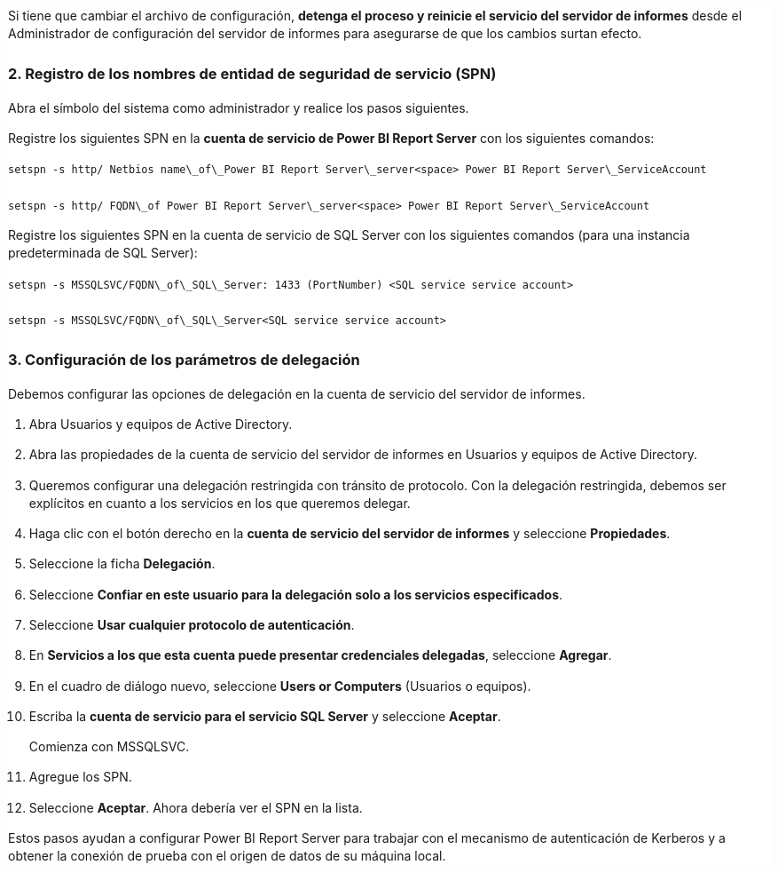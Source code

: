 Si tiene que cambiar el archivo de configuración, **detenga el proceso y reinicie el servicio del servidor de informes** desde el Administrador de configuración del servidor de informes para asegurarse de que los cambios surtan efecto.

### <a name="2-register-service-principal-names-spns"></a>2. Registro de los nombres de entidad de seguridad de servicio (SPN)

Abra el símbolo del sistema como administrador y realice los pasos siguientes.

Registre los siguientes SPN en la **cuenta de servicio de Power BI Report Server** con los siguientes comandos:

```
setspn -s http/ Netbios name\_of\_Power BI Report Server\_server<space> Power BI Report Server\_ServiceAccount

setspn -s http/ FQDN\_of Power BI Report Server\_server<space> Power BI Report Server\_ServiceAccount
```

Registre los siguientes SPN en la cuenta de servicio de SQL Server con los siguientes comandos (para una instancia predeterminada de SQL Server):

```
setspn -s MSSQLSVC/FQDN\_of\_SQL\_Server: 1433 (PortNumber) <SQL service service account>

setspn -s MSSQLSVC/FQDN\_of\_SQL\_Server<SQL service service account>
```

### <a name="3-configure-delegation-settings"></a>3. Configuración de los parámetros de delegación

Debemos configurar las opciones de delegación en la cuenta de servicio del servidor de informes.

1. Abra Usuarios y equipos de Active Directory.
2. Abra las propiedades de la cuenta de servicio del servidor de informes en Usuarios y equipos de Active Directory.
3. Queremos configurar una delegación restringida con tránsito de protocolo. Con la delegación restringida, debemos ser explícitos en cuanto a los servicios en los que queremos delegar.
4. Haga clic con el botón derecho en la **cuenta de servicio del servidor de informes** y seleccione **Propiedades**.
5. Seleccione la ficha **Delegación**.
6. Seleccione **Confiar en este usuario para la delegación solo a los servicios especificados**.
7. Seleccione **Usar cualquier protocolo de autenticación**.
8. En **Servicios a los que esta cuenta puede presentar credenciales delegadas**, seleccione **Agregar**.
9. En el cuadro de diálogo nuevo, seleccione **Users or Computers** (Usuarios o equipos).
10. Escriba la **cuenta de servicio para el servicio SQL Server** y seleccione **Aceptar**.

    Comienza con MSSQLSVC.

1. Agregue los SPN.
2. Seleccione **Aceptar**. Ahora debería ver el SPN en la lista.

Estos pasos ayudan a configurar Power BI Report Server para trabajar con el mecanismo de autenticación de Kerberos y a obtener la conexión de prueba con el origen de datos de su máquina local.
